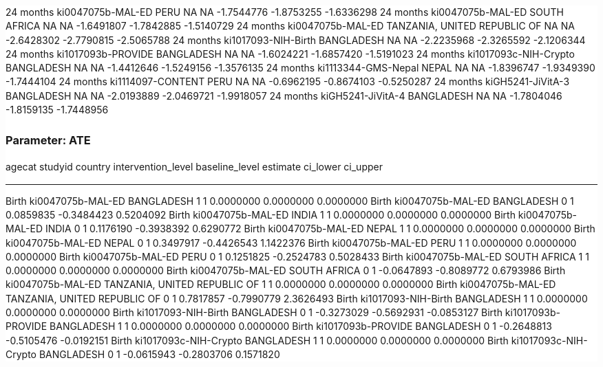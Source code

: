 24 months   ki0047075b-MAL-ED       PERU                           NA                   NA                -1.7544776   -1.8753255   -1.6336298
24 months   ki0047075b-MAL-ED       SOUTH AFRICA                   NA                   NA                -1.6491807   -1.7842885   -1.5140729
24 months   ki0047075b-MAL-ED       TANZANIA, UNITED REPUBLIC OF   NA                   NA                -2.6428302   -2.7790815   -2.5065788
24 months   ki1017093-NIH-Birth     BANGLADESH                     NA                   NA                -2.2235968   -2.3265592   -2.1206344
24 months   ki1017093b-PROVIDE      BANGLADESH                     NA                   NA                -1.6024221   -1.6857420   -1.5191023
24 months   ki1017093c-NIH-Crypto   BANGLADESH                     NA                   NA                -1.4412646   -1.5249156   -1.3576135
24 months   ki1113344-GMS-Nepal     NEPAL                          NA                   NA                -1.8396747   -1.9349390   -1.7444104
24 months   ki1114097-CONTENT       PERU                           NA                   NA                -0.6962195   -0.8674103   -0.5250287
24 months   kiGH5241-JiVitA-3       BANGLADESH                     NA                   NA                -2.0193889   -2.0469721   -1.9918057
24 months   kiGH5241-JiVitA-4       BANGLADESH                     NA                   NA                -1.7804046   -1.8159135   -1.7448956


### Parameter: ATE


agecat      studyid                 country                        intervention_level   baseline_level      estimate     ci_lower     ci_upper
----------  ----------------------  -----------------------------  -------------------  ---------------  -----------  -----------  -----------
Birth       ki0047075b-MAL-ED       BANGLADESH                     1                    1                  0.0000000    0.0000000    0.0000000
Birth       ki0047075b-MAL-ED       BANGLADESH                     0                    1                  0.0859835   -0.3484423    0.5204092
Birth       ki0047075b-MAL-ED       INDIA                          1                    1                  0.0000000    0.0000000    0.0000000
Birth       ki0047075b-MAL-ED       INDIA                          0                    1                  0.1176190   -0.3938392    0.6290772
Birth       ki0047075b-MAL-ED       NEPAL                          1                    1                  0.0000000    0.0000000    0.0000000
Birth       ki0047075b-MAL-ED       NEPAL                          0                    1                  0.3497917   -0.4426543    1.1422376
Birth       ki0047075b-MAL-ED       PERU                           1                    1                  0.0000000    0.0000000    0.0000000
Birth       ki0047075b-MAL-ED       PERU                           0                    1                  0.1251825   -0.2524783    0.5028433
Birth       ki0047075b-MAL-ED       SOUTH AFRICA                   1                    1                  0.0000000    0.0000000    0.0000000
Birth       ki0047075b-MAL-ED       SOUTH AFRICA                   0                    1                 -0.0647893   -0.8089772    0.6793986
Birth       ki0047075b-MAL-ED       TANZANIA, UNITED REPUBLIC OF   1                    1                  0.0000000    0.0000000    0.0000000
Birth       ki0047075b-MAL-ED       TANZANIA, UNITED REPUBLIC OF   0                    1                  0.7817857   -0.7990779    2.3626493
Birth       ki1017093-NIH-Birth     BANGLADESH                     1                    1                  0.0000000    0.0000000    0.0000000
Birth       ki1017093-NIH-Birth     BANGLADESH                     0                    1                 -0.3273029   -0.5692931   -0.0853127
Birth       ki1017093b-PROVIDE      BANGLADESH                     1                    1                  0.0000000    0.0000000    0.0000000
Birth       ki1017093b-PROVIDE      BANGLADESH                     0                    1                 -0.2648813   -0.5105476   -0.0192151
Birth       ki1017093c-NIH-Crypto   BANGLADESH                     1                    1                  0.0000000    0.0000000    0.0000000
Birth       ki1017093c-NIH-Crypto   BANGLADESH                     0                    1                 -0.0615943   -0.2803706    0.1571820
